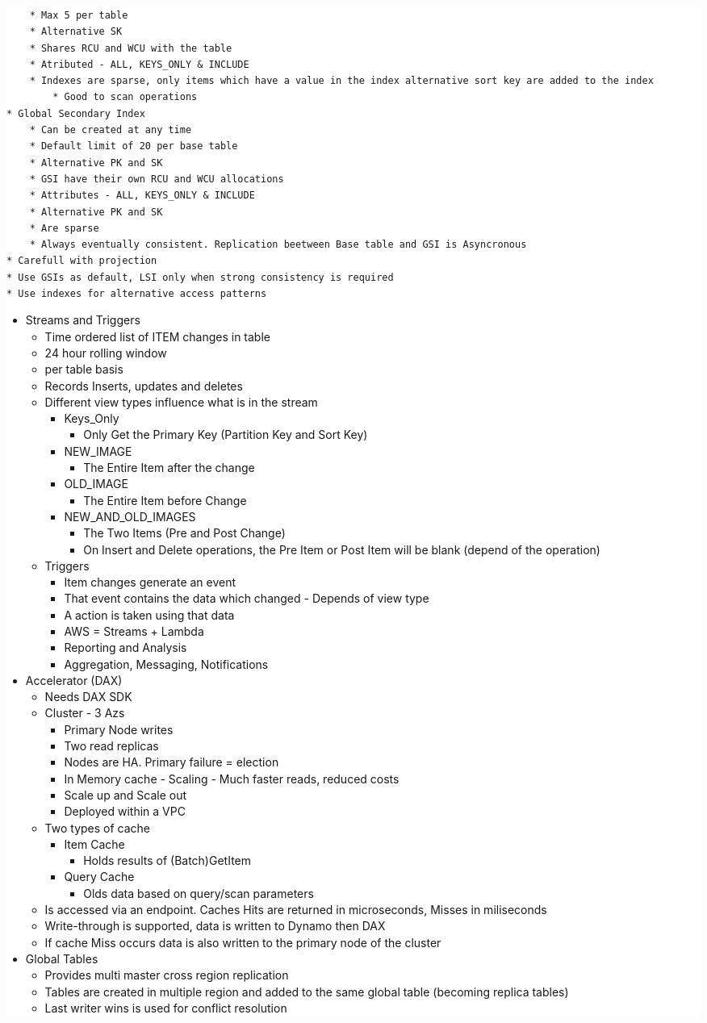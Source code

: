         * Max 5 per table
        * Alternative SK
        * Shares RCU and WCU with the table
        * Atributed - ALL, KEYS_ONLY & INCLUDE
        * Indexes are sparse, only items which have a value in the index alternative sort key are added to the index
            * Good to scan operations
    * Global Secondary Index
        * Can be created at any time
        * Default limit of 20 per base table
        * Alternative PK and SK
        * GSI have their own RCU and WCU allocations
        * Attributes - ALL, KEYS_ONLY & INCLUDE
        * Alternative PK and SK
        * Are sparse
        * Always eventually consistent. Replication beetween Base table and GSI is Asyncronous
    * Carefull with projection
    * Use GSIs as default, LSI only when strong consistency is required
    * Use indexes for alternative access patterns
* Streams and Triggers
    * Time ordered list of ITEM changes in table
    * 24 hour rolling window
    * per table basis
    * Records Inserts, updates and deletes
    * Different view types influence what is in the stream
        * Keys_Only
            * Only Get the Primary Key (Partition Key and Sort Key)
        * NEW_IMAGE
            * The Entire Item after the change
        * OLD_IMAGE
            * The Entire Item before Change
        * NEW_AND_OLD_IMAGES
            * The Two Items (Pre and Post Change)
            * On Insert and Delete operations, the Pre Item or Post Item will be blank (depend of the operation)
    * Triggers
        * Item changes generate an event
        * That event contains the data which changed - Depends of view type
        * A action is taken using that data
        * AWS = Streams + Lambda
        * Reporting and Analysis
        * Aggregation, Messaging, Notifications
* Accelerator (DAX)
    * Needs DAX SDK
    * Cluster - 3 Azs
        * Primary Node writes
        * Two read replicas
        * Nodes are HA. Primary failure = election
        * In Memory cache - Scaling - Much faster reads, reduced costs
        * Scale up and Scale out
        * Deployed within a VPC
    * Two types of cache
        * Item Cache
            * Holds results of (Batch)GetItem
        * Query Cache
            * Olds data based on query/scan parameters
    * Is accessed via an endpoint. Caches Hits are returned in microseconds, Misses in miliseconds
    * Write-through is supported, data is written to Dynamo then DAX
    * If cache Miss occurs data is also written to the primary node of the cluster
* Global Tables
    * Provides multi master cross region replication
    * Tables are created in multiple region and added to the same global table (becoming replica tables)
    * Last writer wins is used for conflict resolution